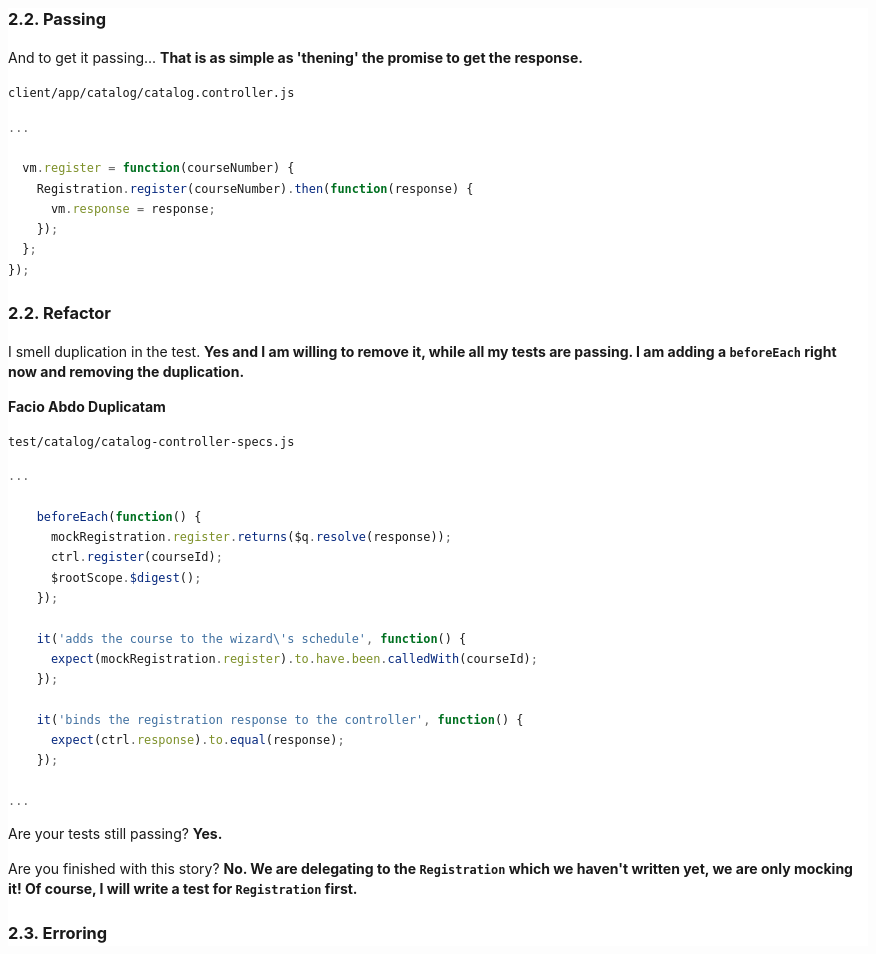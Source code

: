 ```javascript
```

### 2.2\. Passing

And to get it passing... **That is as simple as 'thening' the promise to get the response.**

`client/app/catalog/catalog.controller.js`

```javascript
...

  vm.register = function(courseNumber) {
    Registration.register(courseNumber).then(function(response) {
      vm.response = response;
    });
  };
});

```

### 2.2\. Refactor

I smell duplication in the test. **Yes and I am willing to remove it, while all my tests are passing. I am adding a `beforeEach` right now and removing the duplication.**

**Facio Abdo Duplicatam**

`test/catalog/catalog-controller-specs.js`

```javascript
...

    beforeEach(function() {
      mockRegistration.register.returns($q.resolve(response));
      ctrl.register(courseId);
      $rootScope.$digest();
    });

    it('adds the course to the wizard\'s schedule', function() {
      expect(mockRegistration.register).to.have.been.calledWith(courseId);
    });

    it('binds the registration response to the controller', function() {
      expect(ctrl.response).to.equal(response);
    });

...
```

Are your tests still passing? **Yes.**

Are you finished with this story? **No. We are delegating to the `Registration` which we haven't written yet, we are only mocking it! Of course, I will write a test for `Registration` first.**

### 2.3\. Erroring
